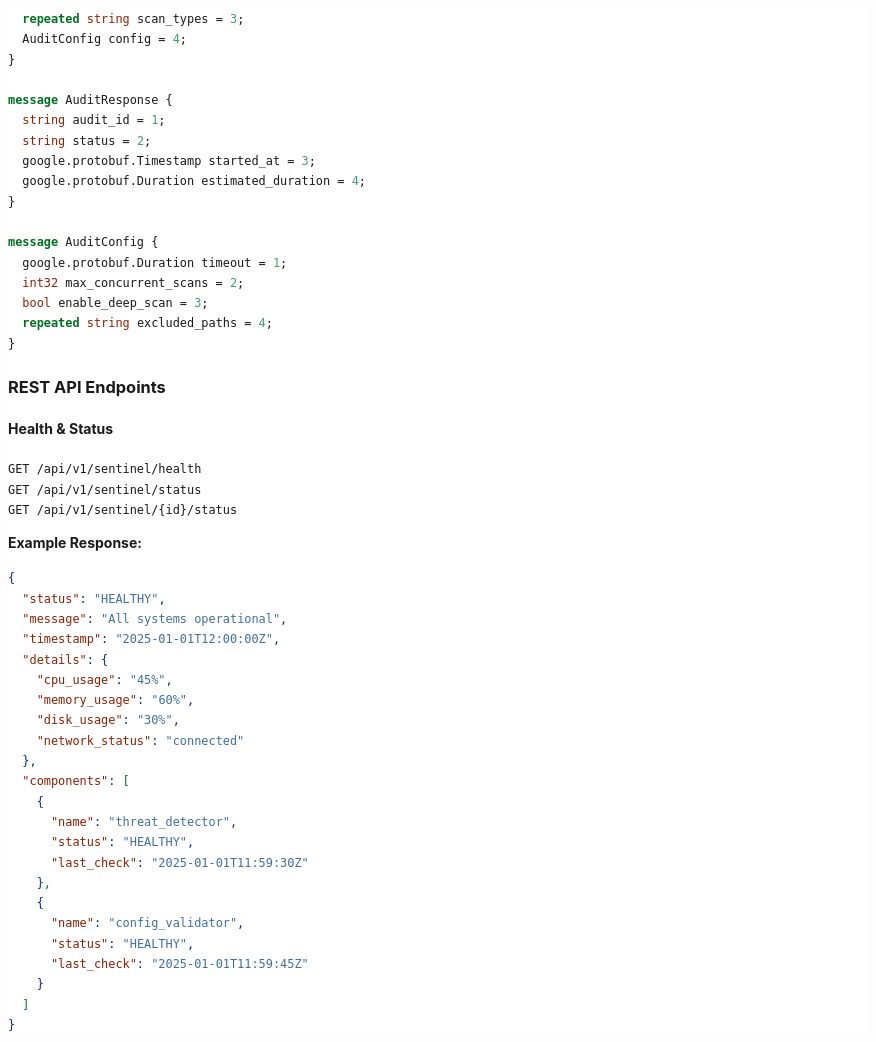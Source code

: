 ```protobuf
  repeated string scan_types = 3;
  AuditConfig config = 4;
}

message AuditResponse {
  string audit_id = 1;
  string status = 2;
  google.protobuf.Timestamp started_at = 3;
  google.protobuf.Duration estimated_duration = 4;
}

message AuditConfig {
  google.protobuf.Duration timeout = 1;
  int32 max_concurrent_scans = 2;
  bool enable_deep_scan = 3;
  repeated string excluded_paths = 4;
}
```

### REST API Endpoints

#### Health & Status
```http
GET /api/v1/sentinel/health
GET /api/v1/sentinel/status
GET /api/v1/sentinel/{id}/status
```

**Example Response:**
```json
{
  "status": "HEALTHY",
  "message": "All systems operational",
  "timestamp": "2025-01-01T12:00:00Z",
  "details": {
    "cpu_usage": "45%",
    "memory_usage": "60%",
    "disk_usage": "30%",
    "network_status": "connected"
  },
  "components": [
    {
      "name": "threat_detector",
      "status": "HEALTHY",
      "last_check": "2025-01-01T11:59:30Z"
    },
    {
      "name": "config_validator",
      "status": "HEALTHY",
      "last_check": "2025-01-01T11:59:45Z"
    }
  ]
}
```
